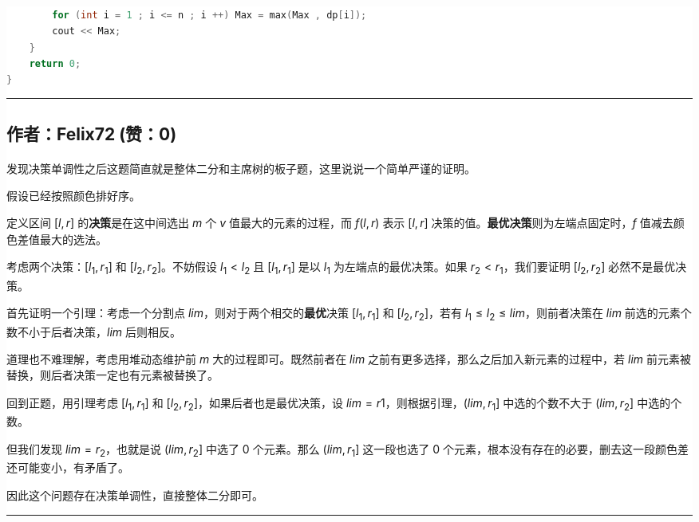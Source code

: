 ```cpp
		for (int i = 1 ; i <= n ; i ++) Max = max(Max , dp[i]);
		cout << Max;
	}
	return 0;
}

```

---

## 作者：Felix72 (赞：0)

发现决策单调性之后这题简直就是整体二分和主席树的板子题，这里说说一个简单严谨的证明。

假设已经按照颜色排好序。

定义区间 $[l, r]$ 的**决策**是在这中间选出 $m$ 个 $v$ 值最大的元素的过程，而 $f(l, r)$ 表示 $[l, r]$ 决策的值。**最优决策**则为左端点固定时，$f$ 值减去颜色差值最大的选法。

考虑两个决策：$[l_1, r_1]$ 和 $[l_2, r_2]$。不妨假设 $l_1 < l_2$ 且 $[l_1, r_1]$ 是以 $l_1$ 为左端点的最优决策。如果 $r_2 < r_1$，我们要证明 $[l_2, r_2]$ 必然不是最优决策。

首先证明一个引理：考虑一个分割点 $lim$，则对于两个相交的**最优**决策 $[l_1, r_1]$ 和 $[l_2, r_2]$，若有 $l_1 \leq l_2 \leq lim$，则前者决策在 $lim$ 前选的元素个数不小于后者决策，$lim$ 后则相反。

道理也不难理解，考虑用堆动态维护前 $m$ 大的过程即可。既然前者在 $lim$ 之前有更多选择，那么之后加入新元素的过程中，若 $lim$ 前元素被替换，则后者决策一定也有元素被替换了。

回到正题，用引理考虑 $[l_1, r_1]$ 和 $[l_2, r_2]$，如果后者也是最优决策，设 $lim = r1$，则根据引理，$(lim, r_1]$ 中选的个数不大于 $(lim, r_2]$ 中选的个数。

但我们发现 $lim = r_2$，也就是说 $(lim, r_2]$ 中选了 $0$ 个元素。那么 $(lim, r_1]$ 这一段也选了 $0$ 个元素，根本没有存在的必要，删去这一段颜色差还可能变小，有矛盾了。

因此这个问题存在决策单调性，直接整体二分即可。

---



[problemUrl]: https://atcoder.jp/contests/joisc2019/tasks/joisc2019_j